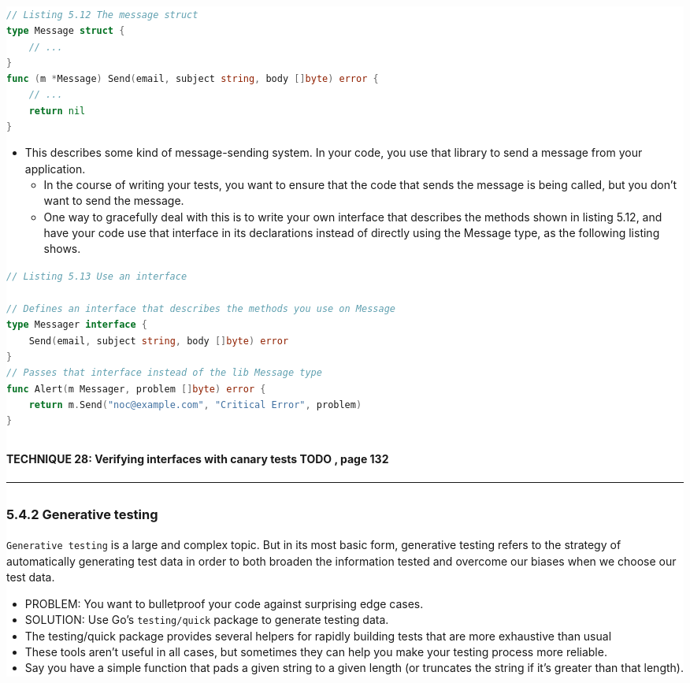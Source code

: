 ```go
// Listing 5.12 The message struct
type Message struct {
    // ...
}
func (m *Message) Send(email, subject string, body []byte) error {
    // ...
    return nil
}
```

 - This describes some kind of message-sending system. In your code, you use that library to send a message from your application. 
    - In the course of writing your tests, you want to ensure that the code that sends the message is being called, but you don’t want to send the message.
    - One way to gracefully deal with this is to write your own interface that describes the methods shown in listing 5.12, and have your code use that interface in its declarations instead of directly using the Message type, as the following listing shows.

```go
// Listing 5.13 Use an interface

// Defines an interface that describes the methods you use on Message
type Messager interface {
    Send(email, subject string, body []byte) error
}
// Passes that interface instead of the lib Message type
func Alert(m Messager, problem []byte) error {
    return m.Send("noc@example.com", "Critical Error", problem)
}
```


<h2 id="628a115ba69d21b430e18b21a0aa97a5"></h2>


#### TECHNIQUE 28: Verifying interfaces with canary tests  TODO , page 132

---

<h2 id="06c04672fb6b629954349dd4be4860b3"></h2>


### 5.4.2 Generative testing

`Generative testing` is a large and complex topic. But in its most basic form, generative testing refers to the strategy of automatically generating test data in order to both broaden the information tested and overcome our biases when we choose our test data.

 - PROBLEM: You want to bulletproof your code against surprising edge cases.
 - SOLUTION: Use Go’s `testing/quick` package to generate testing data.
 - The testing/quick package provides several helpers for rapidly building tests that are more exhaustive than usual
 - These tools aren’t useful in all cases, but sometimes they can help you make your testing process more reliable.
 - Say you have a simple function that pads a given string to a given length (or truncates the string if it’s greater than that length).
